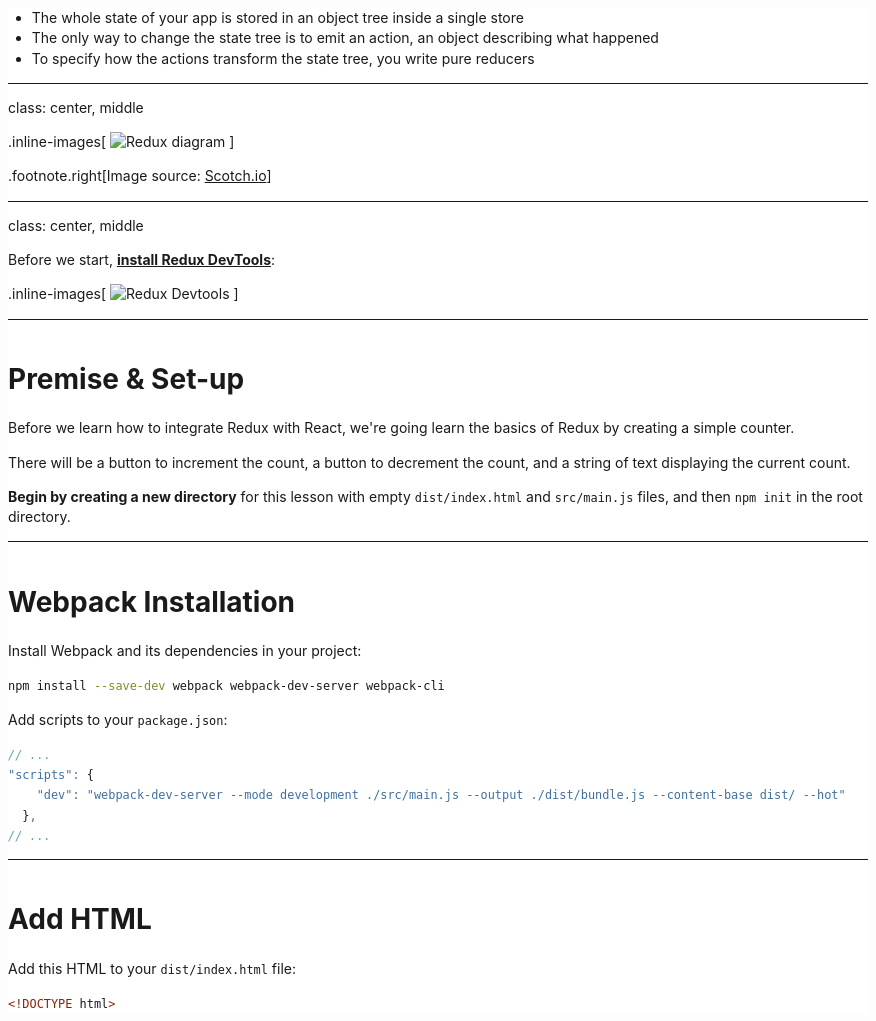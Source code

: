 - The whole state of your app is stored in an object tree inside a single store
- The only way to change the state tree is to emit an action, an object describing what happened
- To specify how the actions transform the state tree, you write pure reducers

---

class: center, middle

.inline-images[
![Redux diagram](/public/img/slide-assets/redux.png)
]

.footnote.right[Image source: [Scotch.io](https://scotch.io/bar-talk/getting-started-with-redux-an-intro)]

---

class: center, middle

Before we start, **[install Redux DevTools](https://chrome.google.com/webstore/detail/redux-devtools/lmhkpmbekcpmknklioeibfkpmmfibljd?hl=en)**:

.inline-images[
![Redux Devtools](/public/img/slide-assets/reduxdevtools.gif)
]

---

# Premise & Set-up

Before we learn how to integrate Redux with React, we're going learn the basics of Redux by creating a simple counter.

There will be a button to increment the count, a button to decrement the count, and a string of text displaying the current count.

**Begin by creating a new directory** for this lesson with empty `dist/index.html` and `src/main.js` files, and then `npm init` in the root directory.

---

# Webpack Installation

Install Webpack and its dependencies in your project:

```bash
npm install --save-dev webpack webpack-dev-server webpack-cli
```

Add scripts to your `package.json`:

```js
// ...
"scripts": {
    "dev": "webpack-dev-server --mode development ./src/main.js --output ./dist/bundle.js --content-base dist/ --hot"
  },
// ...
```

---

# Add HTML

Add this HTML to your `dist/index.html` file:

```html
<!DOCTYPE html>
```